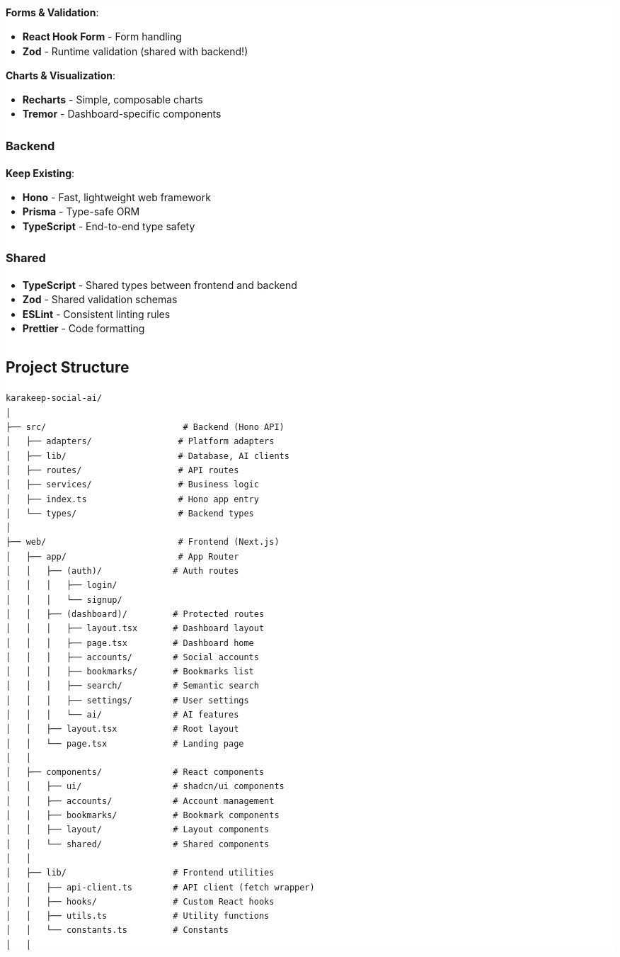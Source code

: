 **Forms & Validation**:
- **React Hook Form** - Form handling
- **Zod** - Runtime validation (shared with backend!)

**Charts & Visualization**:
- **Recharts** - Simple, composable charts
- **Tremor** - Dashboard-specific components

### Backend

**Keep Existing**:
- **Hono** - Fast, lightweight web framework
- **Prisma** - Type-safe ORM
- **TypeScript** - End-to-end type safety

### Shared

- **TypeScript** - Shared types between frontend and backend
- **Zod** - Shared validation schemas
- **ESLint** - Consistent linting rules
- **Prettier** - Code formatting

## Project Structure

```
karakeep-social-ai/
│
├── src/                           # Backend (Hono API)
│   ├── adapters/                 # Platform adapters
│   ├── lib/                      # Database, AI clients
│   ├── routes/                   # API routes
│   ├── services/                 # Business logic
│   ├── index.ts                  # Hono app entry
│   └── types/                    # Backend types
│
├── web/                          # Frontend (Next.js)
│   ├── app/                      # App Router
│   │   ├── (auth)/              # Auth routes
│   │   │   ├── login/
│   │   │   └── signup/
│   │   ├── (dashboard)/         # Protected routes
│   │   │   ├── layout.tsx       # Dashboard layout
│   │   │   ├── page.tsx         # Dashboard home
│   │   │   ├── accounts/        # Social accounts
│   │   │   ├── bookmarks/       # Bookmarks list
│   │   │   ├── search/          # Semantic search
│   │   │   ├── settings/        # User settings
│   │   │   └── ai/              # AI features
│   │   ├── layout.tsx           # Root layout
│   │   └── page.tsx             # Landing page
│   │
│   ├── components/              # React components
│   │   ├── ui/                  # shadcn/ui components
│   │   ├── accounts/            # Account management
│   │   ├── bookmarks/           # Bookmark components
│   │   ├── layout/              # Layout components
│   │   └── shared/              # Shared components
│   │
│   ├── lib/                     # Frontend utilities
│   │   ├── api-client.ts        # API client (fetch wrapper)
│   │   ├── hooks/               # Custom React hooks
│   │   ├── utils.ts             # Utility functions
│   │   └── constants.ts         # Constants
│   │
```